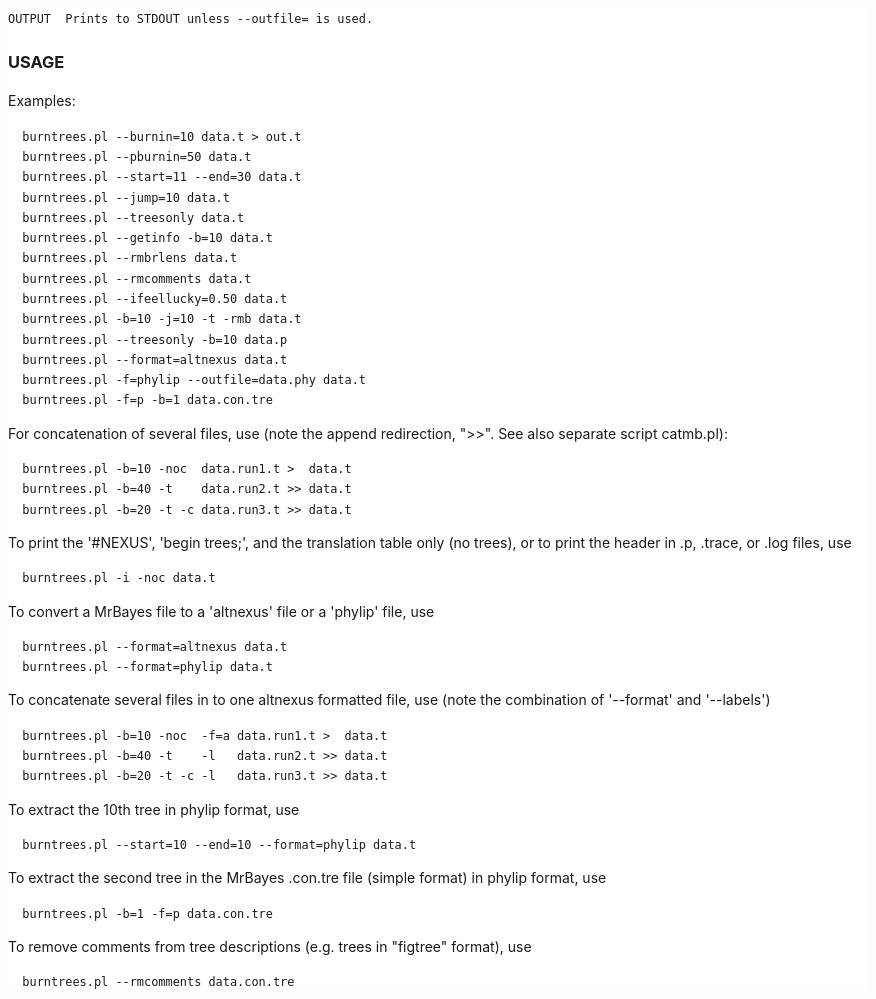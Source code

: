     OUTPUT  Prints to STDOUT unless --outfile= is used.

### USAGE

Examples:

      burntrees.pl --burnin=10 data.t > out.t
      burntrees.pl --pburnin=50 data.t
      burntrees.pl --start=11 --end=30 data.t
      burntrees.pl --jump=10 data.t
      burntrees.pl --treesonly data.t
      burntrees.pl --getinfo -b=10 data.t
      burntrees.pl --rmbrlens data.t
      burntrees.pl --rmcomments data.t
      burntrees.pl --ifeellucky=0.50 data.t
      burntrees.pl -b=10 -j=10 -t -rmb data.t
      burntrees.pl --treesonly -b=10 data.p
      burntrees.pl --format=altnexus data.t
      burntrees.pl -f=phylip --outfile=data.phy data.t
      burntrees.pl -f=p -b=1 data.con.tre

For concatenation of several files, use (note the append redirection,
">>". See also separate script catmb.pl):

      burntrees.pl -b=10 -noc  data.run1.t >  data.t
      burntrees.pl -b=40 -t    data.run2.t >> data.t
      burntrees.pl -b=20 -t -c data.run3.t >> data.t

To print the '#NEXUS', 'begin trees;', and the translation table only
(no trees), or to print the header in .p, .trace, or .log files, use

      burntrees.pl -i -noc data.t

To convert a MrBayes file to a 'altnexus' file or a 'phylip' file, use

      burntrees.pl --format=altnexus data.t
      burntrees.pl --format=phylip data.t

To concatenate several files in to one altnexus formatted file, use
(note the combination of '--format' and '--labels')

      burntrees.pl -b=10 -noc  -f=a data.run1.t >  data.t
      burntrees.pl -b=40 -t    -l   data.run2.t >> data.t
      burntrees.pl -b=20 -t -c -l   data.run3.t >> data.t

To extract the 10th tree in phylip format, use

      burntrees.pl --start=10 --end=10 --format=phylip data.t

To extract the second tree in the MrBayes .con.tre file (simple format)
in phylip format, use

      burntrees.pl -b=1 -f=p data.con.tre

To remove comments from tree descriptions (e.g. trees in "figtree"
format), use

      burntrees.pl --rmcomments data.con.tre

